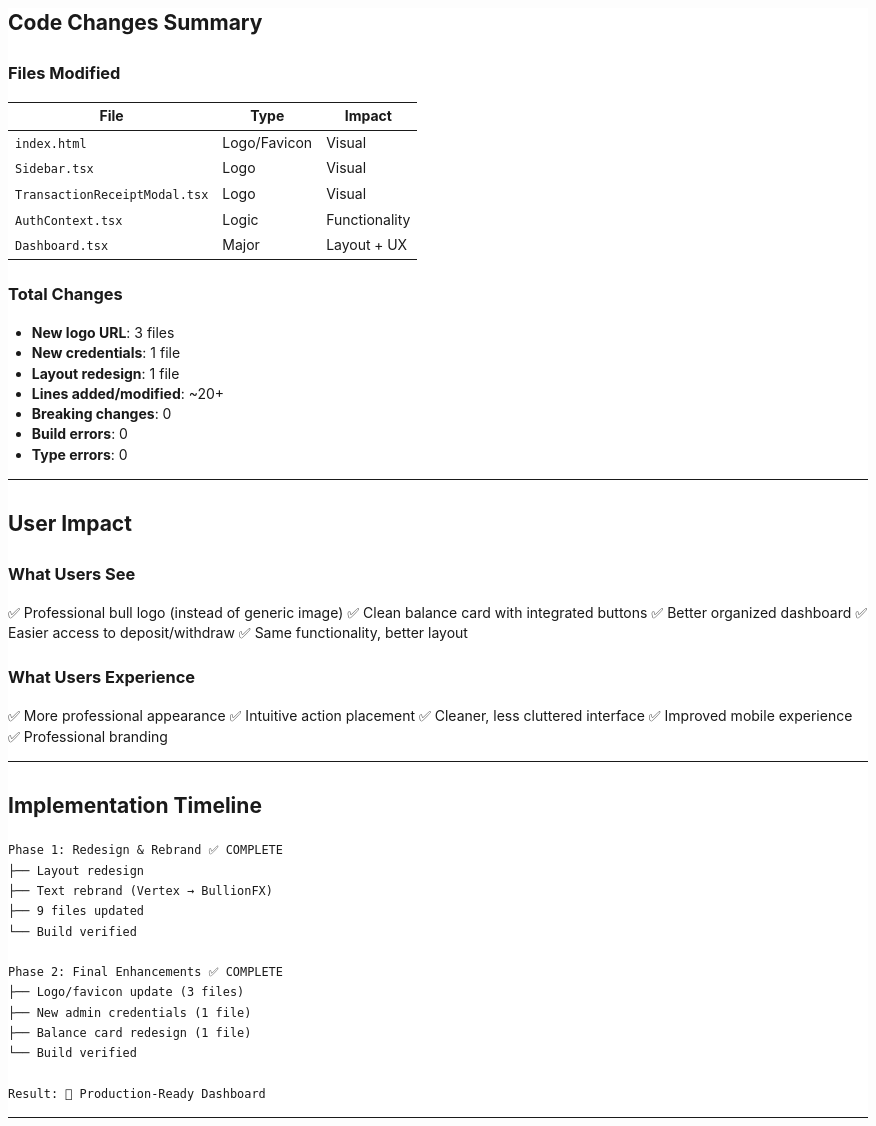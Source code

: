 ## Code Changes Summary

### Files Modified
| File | Type | Impact |
|------|------|--------|
| `index.html` | Logo/Favicon | Visual |
| `Sidebar.tsx` | Logo | Visual |
| `TransactionReceiptModal.tsx` | Logo | Visual |
| `AuthContext.tsx` | Logic | Functionality |
| `Dashboard.tsx` | Major | Layout + UX |

### Total Changes
- **New logo URL**: 3 files
- **New credentials**: 1 file
- **Layout redesign**: 1 file
- **Lines added/modified**: ~20+
- **Breaking changes**: 0
- **Build errors**: 0
- **Type errors**: 0

---

## User Impact

### What Users See
✅ Professional bull logo (instead of generic image)
✅ Clean balance card with integrated buttons
✅ Better organized dashboard
✅ Easier access to deposit/withdraw
✅ Same functionality, better layout

### What Users Experience
✅ More professional appearance
✅ Intuitive action placement
✅ Cleaner, less cluttered interface
✅ Improved mobile experience
✅ Professional branding

---

## Implementation Timeline

```
Phase 1: Redesign & Rebrand ✅ COMPLETE
├── Layout redesign
├── Text rebrand (Vertex → BullionFX)
├── 9 files updated
└── Build verified

Phase 2: Final Enhancements ✅ COMPLETE
├── Logo/favicon update (3 files)
├── New admin credentials (1 file)
├── Balance card redesign (1 file)
└── Build verified

Result: 🚀 Production-Ready Dashboard
```

---